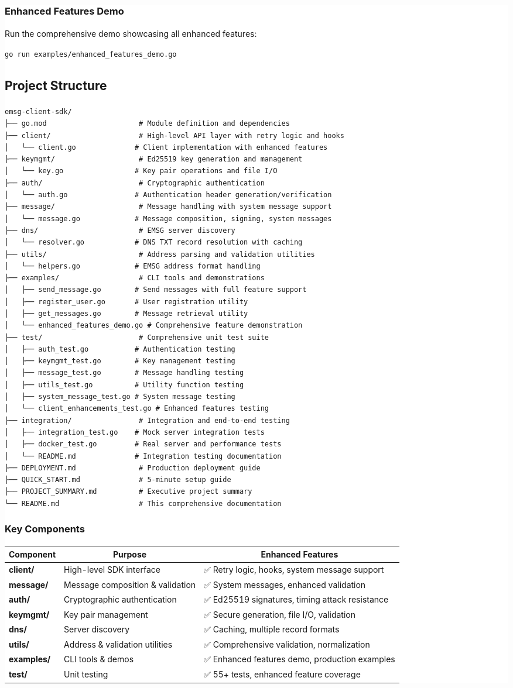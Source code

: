 ### Enhanced Features Demo

Run the comprehensive demo showcasing all enhanced features:

```bash
go run examples/enhanced_features_demo.go
```

## Project Structure

```
emsg-client-sdk/
├── go.mod                      # Module definition and dependencies
├── client/                     # High-level API layer with retry logic and hooks
│   └── client.go              # Client implementation with enhanced features
├── keymgmt/                    # Ed25519 key generation and management
│   └── key.go                 # Key pair operations and file I/O
├── auth/                       # Cryptographic authentication
│   └── auth.go                # Authentication header generation/verification
├── message/                    # Message handling with system message support
│   └── message.go             # Message composition, signing, system messages
├── dns/                        # EMSG server discovery
│   └── resolver.go            # DNS TXT record resolution with caching
├── utils/                      # Address parsing and validation utilities
│   └── helpers.go             # EMSG address format handling
├── examples/                   # CLI tools and demonstrations
│   ├── send_message.go        # Send messages with full feature support
│   ├── register_user.go       # User registration utility
│   ├── get_messages.go        # Message retrieval utility
│   └── enhanced_features_demo.go # Comprehensive feature demonstration
├── test/                       # Comprehensive unit test suite
│   ├── auth_test.go           # Authentication testing
│   ├── keymgmt_test.go        # Key management testing
│   ├── message_test.go        # Message handling testing
│   ├── utils_test.go          # Utility function testing
│   ├── system_message_test.go # System message testing
│   └── client_enhancements_test.go # Enhanced features testing
├── integration/                # Integration and end-to-end testing
│   ├── integration_test.go    # Mock server integration tests
│   ├── docker_test.go         # Real server and performance tests
│   └── README.md              # Integration testing documentation
├── DEPLOYMENT.md               # Production deployment guide
├── QUICK_START.md              # 5-minute setup guide
├── PROJECT_SUMMARY.md          # Executive project summary
└── README.md                   # This comprehensive documentation
```

### Key Components

| Component | Purpose | Enhanced Features |
|-----------|---------|-------------------|
| **client/** | High-level SDK interface | ✅ Retry logic, hooks, system message support |
| **message/** | Message composition & validation | ✅ System messages, enhanced validation |
| **auth/** | Cryptographic authentication | ✅ Ed25519 signatures, timing attack resistance |
| **keymgmt/** | Key pair management | ✅ Secure generation, file I/O, validation |
| **dns/** | Server discovery | ✅ Caching, multiple record formats |
| **utils/** | Address & validation utilities | ✅ Comprehensive validation, normalization |
| **examples/** | CLI tools & demos | ✅ Enhanced features demo, production examples |
| **test/** | Unit testing | ✅ 55+ tests, enhanced feature coverage |